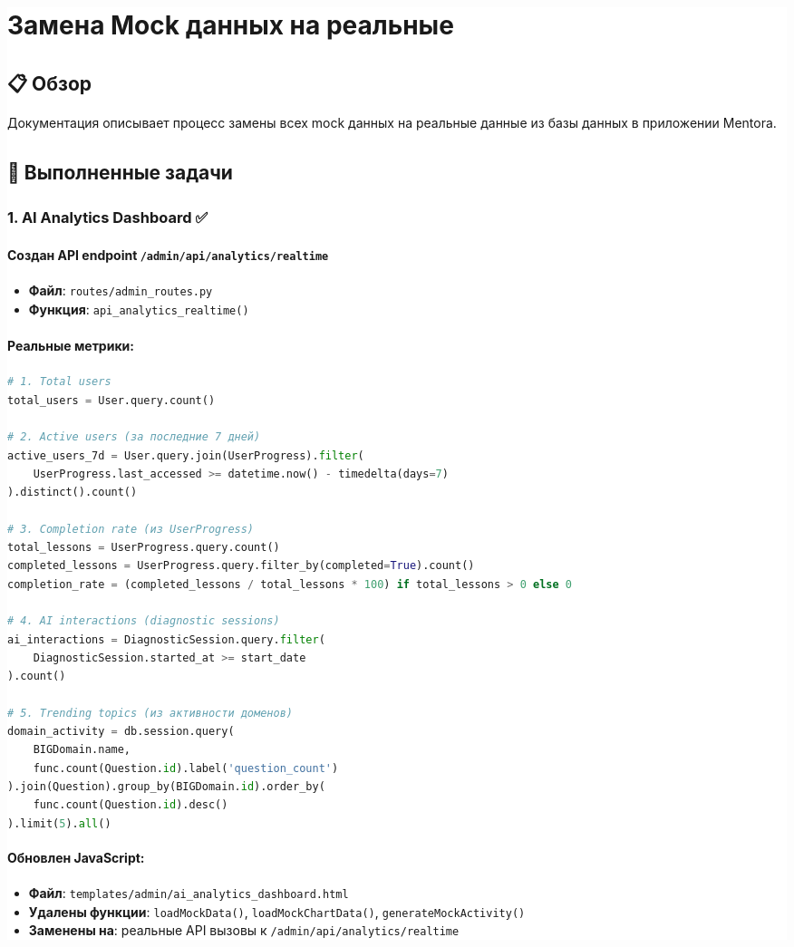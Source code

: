 # Замена Mock данных на реальные

## 📋 Обзор

Документация описывает процесс замены всех mock данных на реальные данные из базы данных в приложении Mentora.

## 🎯 Выполненные задачи

### 1. **AI Analytics Dashboard** ✅

#### **Создан API endpoint** `/admin/api/analytics/realtime`
- **Файл**: `routes/admin_routes.py`
- **Функция**: `api_analytics_realtime()`

#### **Реальные метрики**:
```python
# 1. Total users
total_users = User.query.count()

# 2. Active users (за последние 7 дней)
active_users_7d = User.query.join(UserProgress).filter(
    UserProgress.last_accessed >= datetime.now() - timedelta(days=7)
).distinct().count()

# 3. Completion rate (из UserProgress)
total_lessons = UserProgress.query.count()
completed_lessons = UserProgress.query.filter_by(completed=True).count()
completion_rate = (completed_lessons / total_lessons * 100) if total_lessons > 0 else 0

# 4. AI interactions (diagnostic sessions)
ai_interactions = DiagnosticSession.query.filter(
    DiagnosticSession.started_at >= start_date
).count()

# 5. Trending topics (из активности доменов)
domain_activity = db.session.query(
    BIGDomain.name,
    func.count(Question.id).label('question_count')
).join(Question).group_by(BIGDomain.id).order_by(
    func.count(Question.id).desc()
).limit(5).all()
```

#### **Обновлен JavaScript**:
- **Файл**: `templates/admin/ai_analytics_dashboard.html`
- **Удалены функции**: `loadMockData()`, `loadMockChartData()`, `generateMockActivity()`
- **Заменены на**: реальные API вызовы к `/admin/api/analytics/realtime`
